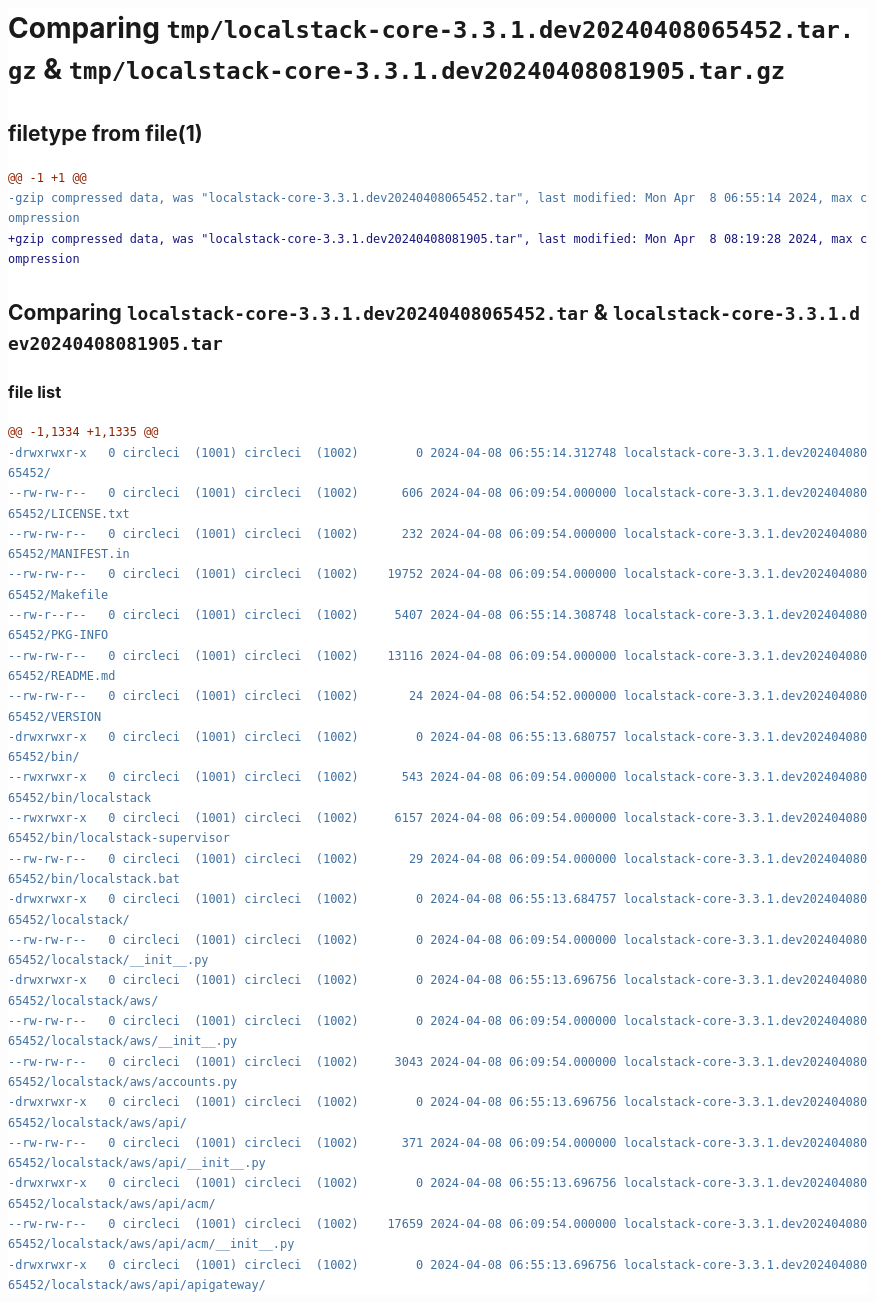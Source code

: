 # Comparing `tmp/localstack-core-3.3.1.dev20240408065452.tar.gz` & `tmp/localstack-core-3.3.1.dev20240408081905.tar.gz`

## filetype from file(1)

```diff
@@ -1 +1 @@
-gzip compressed data, was "localstack-core-3.3.1.dev20240408065452.tar", last modified: Mon Apr  8 06:55:14 2024, max compression
+gzip compressed data, was "localstack-core-3.3.1.dev20240408081905.tar", last modified: Mon Apr  8 08:19:28 2024, max compression
```

## Comparing `localstack-core-3.3.1.dev20240408065452.tar` & `localstack-core-3.3.1.dev20240408081905.tar`

### file list

```diff
@@ -1,1334 +1,1335 @@
-drwxrwxr-x   0 circleci  (1001) circleci  (1002)        0 2024-04-08 06:55:14.312748 localstack-core-3.3.1.dev20240408065452/
--rw-rw-r--   0 circleci  (1001) circleci  (1002)      606 2024-04-08 06:09:54.000000 localstack-core-3.3.1.dev20240408065452/LICENSE.txt
--rw-rw-r--   0 circleci  (1001) circleci  (1002)      232 2024-04-08 06:09:54.000000 localstack-core-3.3.1.dev20240408065452/MANIFEST.in
--rw-rw-r--   0 circleci  (1001) circleci  (1002)    19752 2024-04-08 06:09:54.000000 localstack-core-3.3.1.dev20240408065452/Makefile
--rw-r--r--   0 circleci  (1001) circleci  (1002)     5407 2024-04-08 06:55:14.308748 localstack-core-3.3.1.dev20240408065452/PKG-INFO
--rw-rw-r--   0 circleci  (1001) circleci  (1002)    13116 2024-04-08 06:09:54.000000 localstack-core-3.3.1.dev20240408065452/README.md
--rw-rw-r--   0 circleci  (1001) circleci  (1002)       24 2024-04-08 06:54:52.000000 localstack-core-3.3.1.dev20240408065452/VERSION
-drwxrwxr-x   0 circleci  (1001) circleci  (1002)        0 2024-04-08 06:55:13.680757 localstack-core-3.3.1.dev20240408065452/bin/
--rwxrwxr-x   0 circleci  (1001) circleci  (1002)      543 2024-04-08 06:09:54.000000 localstack-core-3.3.1.dev20240408065452/bin/localstack
--rwxrwxr-x   0 circleci  (1001) circleci  (1002)     6157 2024-04-08 06:09:54.000000 localstack-core-3.3.1.dev20240408065452/bin/localstack-supervisor
--rw-rw-r--   0 circleci  (1001) circleci  (1002)       29 2024-04-08 06:09:54.000000 localstack-core-3.3.1.dev20240408065452/bin/localstack.bat
-drwxrwxr-x   0 circleci  (1001) circleci  (1002)        0 2024-04-08 06:55:13.684757 localstack-core-3.3.1.dev20240408065452/localstack/
--rw-rw-r--   0 circleci  (1001) circleci  (1002)        0 2024-04-08 06:09:54.000000 localstack-core-3.3.1.dev20240408065452/localstack/__init__.py
-drwxrwxr-x   0 circleci  (1001) circleci  (1002)        0 2024-04-08 06:55:13.696756 localstack-core-3.3.1.dev20240408065452/localstack/aws/
--rw-rw-r--   0 circleci  (1001) circleci  (1002)        0 2024-04-08 06:09:54.000000 localstack-core-3.3.1.dev20240408065452/localstack/aws/__init__.py
--rw-rw-r--   0 circleci  (1001) circleci  (1002)     3043 2024-04-08 06:09:54.000000 localstack-core-3.3.1.dev20240408065452/localstack/aws/accounts.py
-drwxrwxr-x   0 circleci  (1001) circleci  (1002)        0 2024-04-08 06:55:13.696756 localstack-core-3.3.1.dev20240408065452/localstack/aws/api/
--rw-rw-r--   0 circleci  (1001) circleci  (1002)      371 2024-04-08 06:09:54.000000 localstack-core-3.3.1.dev20240408065452/localstack/aws/api/__init__.py
-drwxrwxr-x   0 circleci  (1001) circleci  (1002)        0 2024-04-08 06:55:13.696756 localstack-core-3.3.1.dev20240408065452/localstack/aws/api/acm/
--rw-rw-r--   0 circleci  (1001) circleci  (1002)    17659 2024-04-08 06:09:54.000000 localstack-core-3.3.1.dev20240408065452/localstack/aws/api/acm/__init__.py
-drwxrwxr-x   0 circleci  (1001) circleci  (1002)        0 2024-04-08 06:55:13.696756 localstack-core-3.3.1.dev20240408065452/localstack/aws/api/apigateway/
```